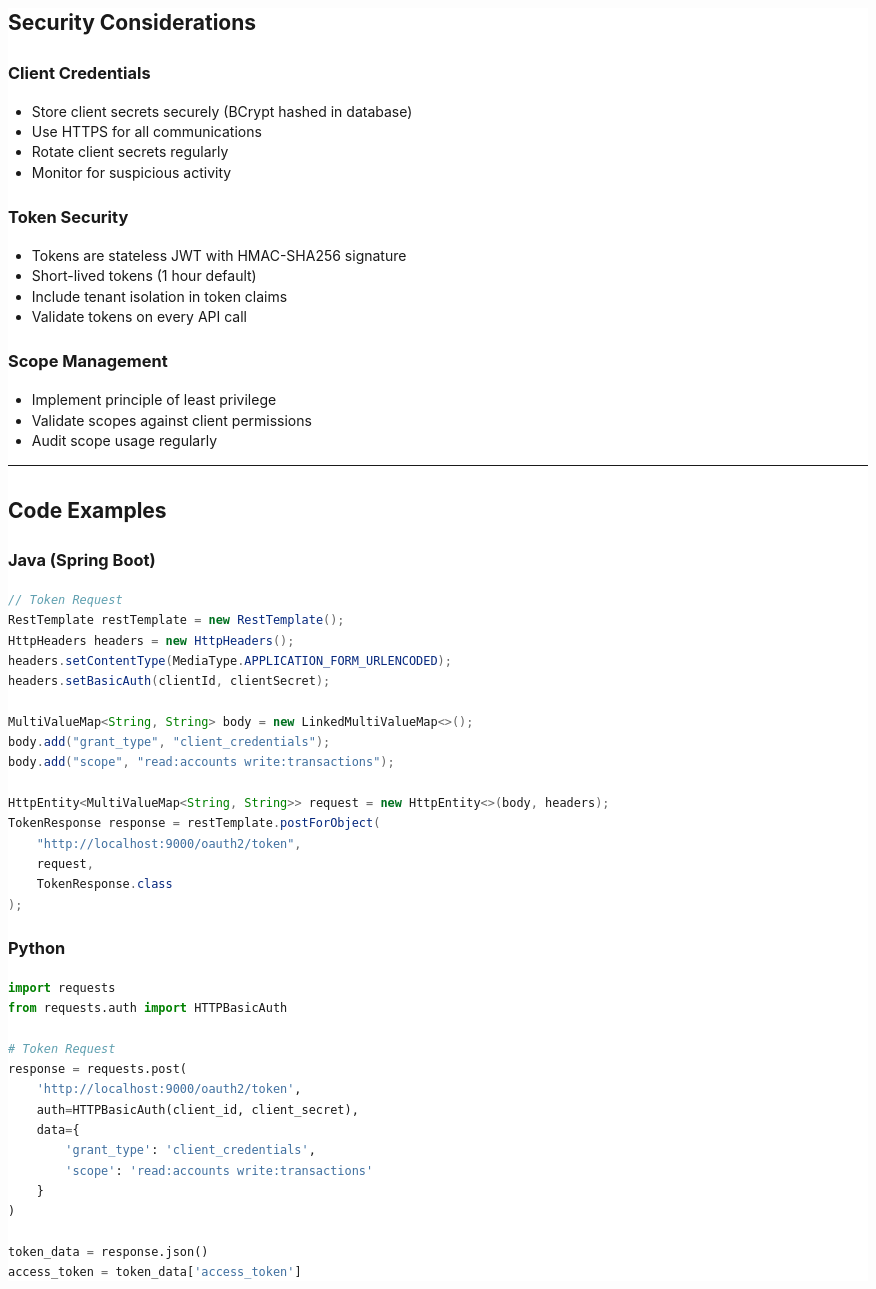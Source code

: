 ## Security Considerations

### Client Credentials
- Store client secrets securely (BCrypt hashed in database)
- Use HTTPS for all communications
- Rotate client secrets regularly
- Monitor for suspicious activity

### Token Security
- Tokens are stateless JWT with HMAC-SHA256 signature
- Short-lived tokens (1 hour default)
- Include tenant isolation in token claims
- Validate tokens on every API call

### Scope Management
- Implement principle of least privilege
- Validate scopes against client permissions
- Audit scope usage regularly

---

## Code Examples

### Java (Spring Boot)

```java
// Token Request
RestTemplate restTemplate = new RestTemplate();
HttpHeaders headers = new HttpHeaders();
headers.setContentType(MediaType.APPLICATION_FORM_URLENCODED);
headers.setBasicAuth(clientId, clientSecret);

MultiValueMap<String, String> body = new LinkedMultiValueMap<>();
body.add("grant_type", "client_credentials");
body.add("scope", "read:accounts write:transactions");

HttpEntity<MultiValueMap<String, String>> request = new HttpEntity<>(body, headers);
TokenResponse response = restTemplate.postForObject(
    "http://localhost:9000/oauth2/token", 
    request, 
    TokenResponse.class
);
```

### Python

```python
import requests
from requests.auth import HTTPBasicAuth

# Token Request
response = requests.post(
    'http://localhost:9000/oauth2/token',
    auth=HTTPBasicAuth(client_id, client_secret),
    data={
        'grant_type': 'client_credentials',
        'scope': 'read:accounts write:transactions'
    }
)

token_data = response.json()
access_token = token_data['access_token']
```